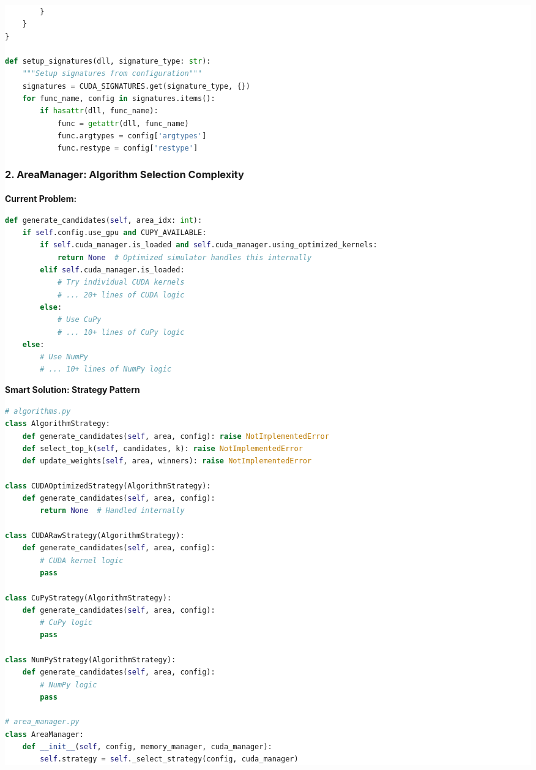 ```python
        }
    }
}

def setup_signatures(dll, signature_type: str):
    """Setup signatures from configuration"""
    signatures = CUDA_SIGNATURES.get(signature_type, {})
    for func_name, config in signatures.items():
        if hasattr(dll, func_name):
            func = getattr(dll, func_name)
            func.argtypes = config['argtypes']
            func.restype = config['restype']
```

### **2. AreaManager: Algorithm Selection Complexity**

**Current Problem:**
```python
def generate_candidates(self, area_idx: int):
    if self.config.use_gpu and CUPY_AVAILABLE:
        if self.cuda_manager.is_loaded and self.cuda_manager.using_optimized_kernels:
            return None  # Optimized simulator handles this internally
        elif self.cuda_manager.is_loaded:
            # Try individual CUDA kernels
            # ... 20+ lines of CUDA logic
        else:
            # Use CuPy
            # ... 10+ lines of CuPy logic
    else:
        # Use NumPy
        # ... 10+ lines of NumPy logic
```

**Smart Solution: Strategy Pattern**
```python
# algorithms.py
class AlgorithmStrategy:
    def generate_candidates(self, area, config): raise NotImplementedError
    def select_top_k(self, candidates, k): raise NotImplementedError
    def update_weights(self, area, winners): raise NotImplementedError

class CUDAOptimizedStrategy(AlgorithmStrategy):
    def generate_candidates(self, area, config):
        return None  # Handled internally

class CUDARawStrategy(AlgorithmStrategy):
    def generate_candidates(self, area, config):
        # CUDA kernel logic
        pass

class CuPyStrategy(AlgorithmStrategy):
    def generate_candidates(self, area, config):
        # CuPy logic
        pass

class NumPyStrategy(AlgorithmStrategy):
    def generate_candidates(self, area, config):
        # NumPy logic
        pass

# area_manager.py
class AreaManager:
    def __init__(self, config, memory_manager, cuda_manager):
        self.strategy = self._select_strategy(config, cuda_manager)
```